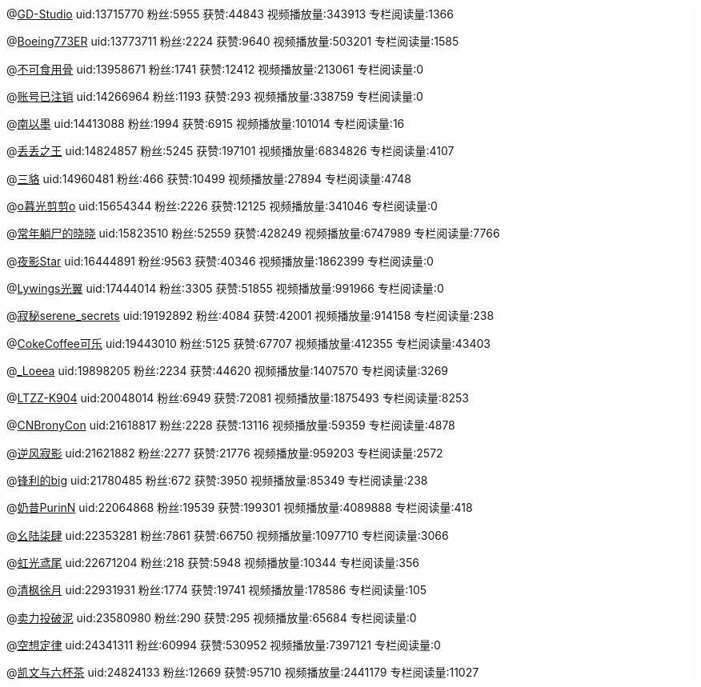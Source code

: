 @[GD-Studio](https://space.bilibili.com/13715770) uid:13715770 粉丝:5955 获赞:44843 视频播放量:343913 专栏阅读量:1366  

@[Boeing773ER](https://space.bilibili.com/13773711) uid:13773711 粉丝:2224 获赞:9640 视频播放量:503201 专栏阅读量:1585  

@[不可食用骨](https://space.bilibili.com/13958671) uid:13958671 粉丝:1741 获赞:12412 视频播放量:213061 专栏阅读量:0  

@[账号已注销](https://space.bilibili.com/14266964) uid:14266964 粉丝:1193 获赞:293 视频播放量:338759 专栏阅读量:0  

@[南以墨](https://space.bilibili.com/14413088) uid:14413088 粉丝:1994 获赞:6915 视频播放量:101014 专栏阅读量:16  

@[丢丢之王](https://space.bilibili.com/14824857) uid:14824857 粉丝:5245 获赞:197101 视频播放量:6834826 专栏阅读量:4107  

@[三貉](https://space.bilibili.com/14960481) uid:14960481 粉丝:466 获赞:10499 视频播放量:27894 专栏阅读量:4748  

@[o暮光剪剪o](https://space.bilibili.com/15654344) uid:15654344 粉丝:2226 获赞:12125 视频播放量:341046 专栏阅读量:0  

@[常年躺尸的晓晓](https://space.bilibili.com/15823510) uid:15823510 粉丝:52559 获赞:428249 视频播放量:6747989 专栏阅读量:7766  

@[夜影Star](https://space.bilibili.com/16444891) uid:16444891 粉丝:9563 获赞:40346 视频播放量:1862399 专栏阅读量:0  

@[Lywings光翼](https://space.bilibili.com/17444014) uid:17444014 粉丝:3305 获赞:51855 视频播放量:991966 专栏阅读量:0  

@[寂秘serene\_secrets](https://space.bilibili.com/19192892) uid:19192892 粉丝:4084 获赞:42001 视频播放量:914158 专栏阅读量:238  

@[CokeCoffee可乐](https://space.bilibili.com/19443010) uid:19443010 粉丝:5125 获赞:67707 视频播放量:412355 专栏阅读量:43403  

@[\_Loeea](https://space.bilibili.com/19898205) uid:19898205 粉丝:2234 获赞:44620 视频播放量:1407570 专栏阅读量:3269  

@[LTZZ-K904](https://space.bilibili.com/20048014) uid:20048014 粉丝:6949 获赞:72081 视频播放量:1875493 专栏阅读量:8253  

@[CNBronyCon](https://space.bilibili.com/21618817) uid:21618817 粉丝:2228 获赞:13116 视频播放量:59359 专栏阅读量:4878  

@[逆风寂影](https://space.bilibili.com/21621882) uid:21621882 粉丝:2277 获赞:21776 视频播放量:959203 专栏阅读量:2572  

@[锋利的big](https://space.bilibili.com/21780485) uid:21780485 粉丝:672 获赞:3950 视频播放量:85349 专栏阅读量:238  

@[奶昔PurinN](https://space.bilibili.com/22064868) uid:22064868 粉丝:19539 获赞:199301 视频播放量:4089888 专栏阅读量:418  

@[幺陆柒肆](https://space.bilibili.com/22353281) uid:22353281 粉丝:7861 获赞:66750 视频播放量:1097710 专栏阅读量:3066  

@[虹光鸢尾](https://space.bilibili.com/22671204) uid:22671204 粉丝:218 获赞:5948 视频播放量:10344 专栏阅读量:356  

@[清枫徐月](https://space.bilibili.com/22931931) uid:22931931 粉丝:1774 获赞:19741 视频播放量:178586 专栏阅读量:105  

@[卖力投破泥](https://space.bilibili.com/23580980) uid:23580980 粉丝:290 获赞:295 视频播放量:65684 专栏阅读量:0  

@[空想定律](https://space.bilibili.com/24341311) uid:24341311 粉丝:60994 获赞:530952 视频播放量:7397121 专栏阅读量:0  

@[凯文与六杯茶](https://space.bilibili.com/24824133) uid:24824133 粉丝:12669 获赞:95710 视频播放量:2441179 专栏阅读量:11027  
